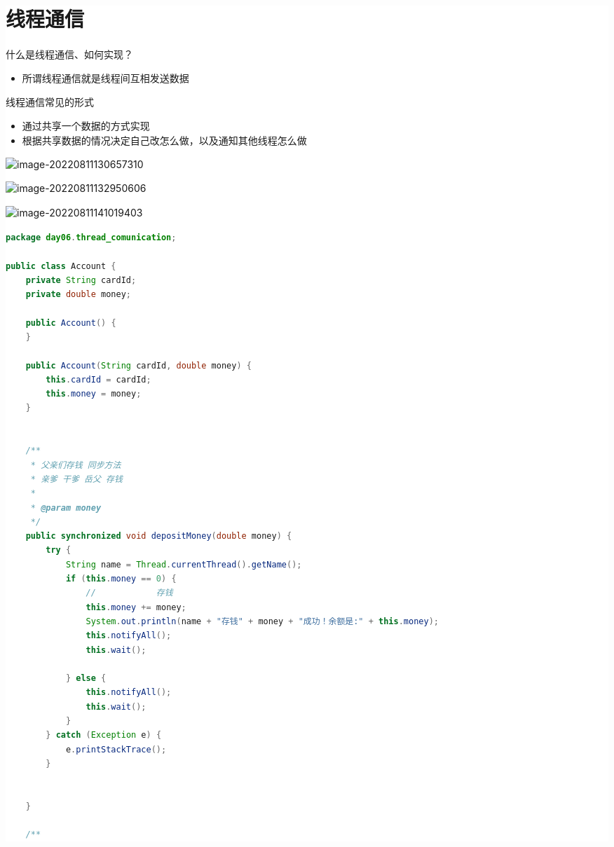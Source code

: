 




# 线程通信

什么是线程通信、如何实现？

- 所谓线程通信就是线程间互相发送数据

线程通信常见的形式

- 通过共享一个数据的方式实现
- 根据共享数据的情况决定自己改怎么做，以及通知其他线程怎么做

![image-20220811130657310](https://raw.githubusercontent.com/redyouzi/images-for-blog/main/img02/202208111306357.png)

![image-20220811132950606](https://raw.githubusercontent.com/redyouzi/images-for-blog/main/img02/202208111329677.png)

![image-20220811141019403](https://raw.githubusercontent.com/redyouzi/images-for-blog/main/img02/202208111410608.png)

```java
package day06.thread_comunication;

public class Account {
    private String cardId;
    private double money;

    public Account() {
    }

    public Account(String cardId, double money) {
        this.cardId = cardId;
        this.money = money;
    }


    /**
     * 父亲们存钱 同步方法
     * 亲爹 干爹 岳父 存钱
     *
     * @param money
     */
    public synchronized void depositMoney(double money) {
        try {
            String name = Thread.currentThread().getName();
            if (this.money == 0) {
                //            存钱
                this.money += money;
                System.out.println(name + "存钱" + money + "成功！余额是:" + this.money);
                this.notifyAll();
                this.wait();

            } else {
                this.notifyAll();
                this.wait();
            }
        } catch (Exception e) {
            e.printStackTrace();
        }


    }

    /**
```